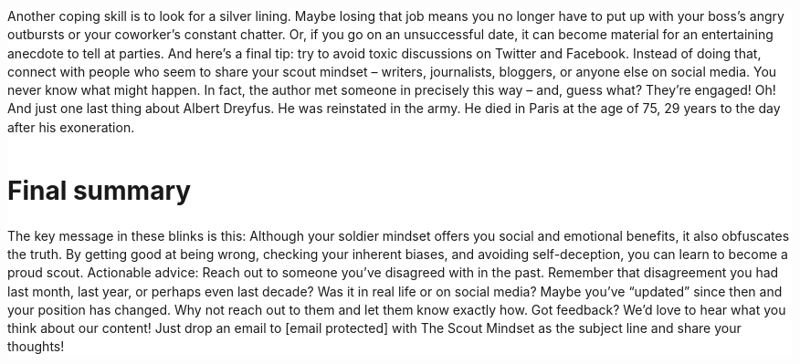 Another coping skill is to look for a silver lining. Maybe losing that job means you no longer have to put up with your boss’s angry outbursts or your coworker’s constant chatter. Or, if you go on an unsuccessful date, it can become material for an entertaining anecdote to tell at parties.
And here’s a final tip: try to avoid toxic discussions on Twitter and Facebook. Instead of doing that, connect with people who seem to share your scout mindset – writers, journalists, bloggers, or anyone else on social media. You never know what might happen. In fact, the author met someone in precisely this way – and, guess what? They’re engaged!
Oh! And just one last thing about Albert Dreyfus. He was reinstated in the army. He died in Paris at the age of 75, 29 years to the day after his exoneration.

# Final summary
The key message in these blinks is this:
Although your soldier mindset offers you social and emotional benefits, it also obfuscates the truth. By getting good at being wrong, checking your inherent biases, and avoiding self-deception, you can learn to become a proud scout.
Actionable advice:
Reach out to someone you’ve disagreed with in the past.
Remember that disagreement you had last month, last year, or perhaps even last decade? Was it in real life or on social media? Maybe you’ve “updated” since then and your position has changed. Why not reach out to them and let them know exactly how.
Got feedback?
We’d love to hear what you think about our content! Just drop an email to [email protected] with The Scout Mindset as the subject line and share your thoughts!

